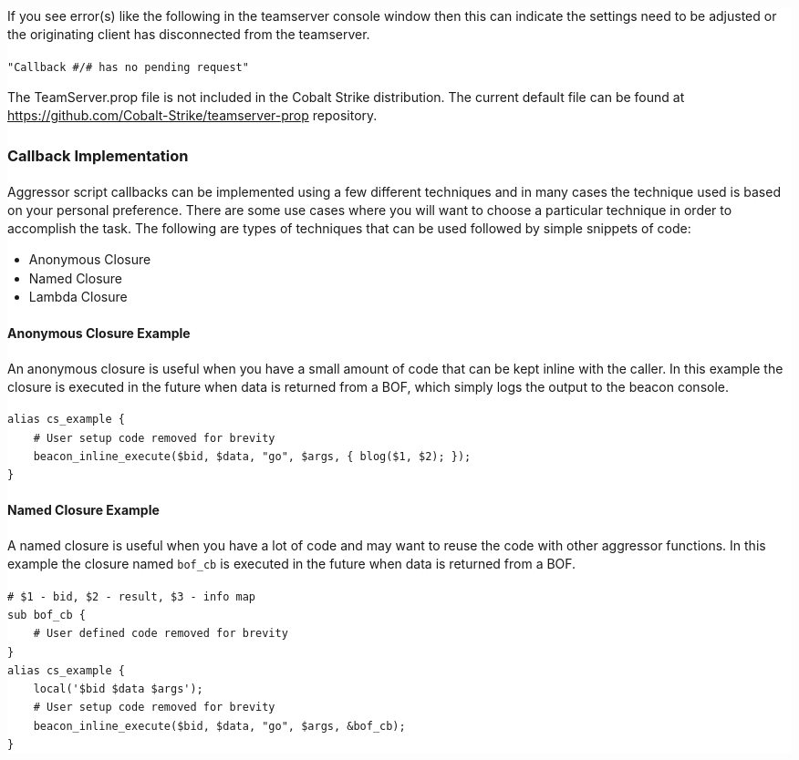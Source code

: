 If you see error(s) like the following in the teamserver console window then
this can indicate the settings need to be adjusted or the originating client
has disconnected from the teamserver.

`"Callback #/# has no pending request"`

The TeamServer.prop file is not included in the Cobalt Strike distribution.  The
current default file can be found at https://github.com/Cobalt-Strike/teamserver-prop
repository.

### Callback Implementation

Aggressor script callbacks can be implemented using a few different techniques
and in many cases the technique used is based on your personal preference.
There are some use cases where you will want to choose a particular technique
in order to accomplish the task.  The following are types of techniques that
can be used followed by simple snippets of code:
- Anonymous Closure
- Named Closure
- Lambda Closure

#### Anonymous Closure Example

An anonymous closure is useful when you have a small amount of code that
can be kept inline with the caller.  In this example the closure is executed
in the future when data is returned from a BOF, which simply logs the output
to the beacon console.

    alias cs_example {
        # User setup code removed for brevity
        beacon_inline_execute($bid, $data, "go", $args, { blog($1, $2); });
    }

#### Named Closure Example

A named closure is useful when you have a lot of code and may want to reuse
the code with other aggressor functions.  In this example the closure named
`bof_cb` is executed in the future when data is returned from a BOF.

    # $1 - bid, $2 - result, $3 - info map
    sub bof_cb {
        # User defined code removed for brevity
    }
    alias cs_example {
        local('$bid $data $args');
        # User setup code removed for brevity
        beacon_inline_execute($bid, $data, "go", $args, &bof_cb);
    }
